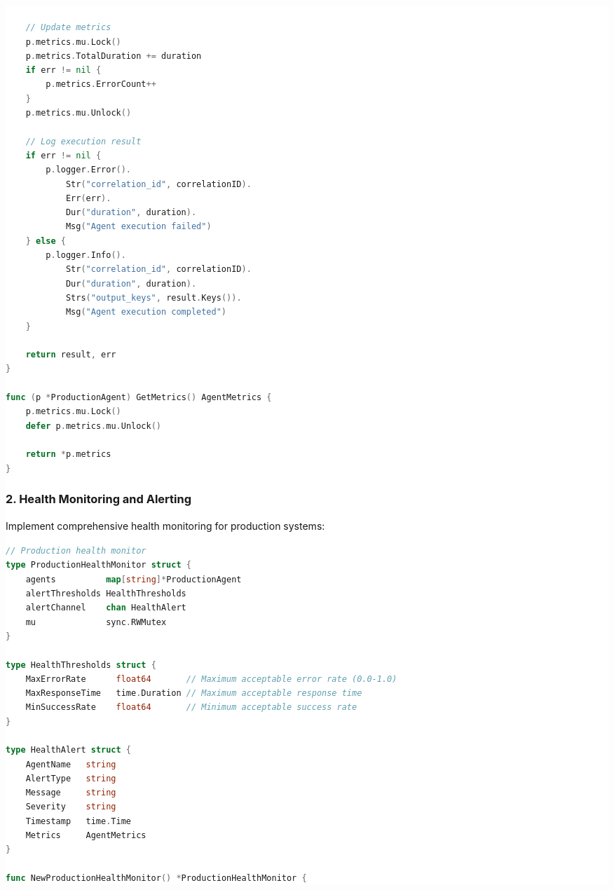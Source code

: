 ```go
    
    // Update metrics
    p.metrics.mu.Lock()
    p.metrics.TotalDuration += duration
    if err != nil {
        p.metrics.ErrorCount++
    }
    p.metrics.mu.Unlock()
    
    // Log execution result
    if err != nil {
        p.logger.Error().
            Str("correlation_id", correlationID).
            Err(err).
            Dur("duration", duration).
            Msg("Agent execution failed")
    } else {
        p.logger.Info().
            Str("correlation_id", correlationID).
            Dur("duration", duration).
            Strs("output_keys", result.Keys()).
            Msg("Agent execution completed")
    }
    
    return result, err
}

func (p *ProductionAgent) GetMetrics() AgentMetrics {
    p.metrics.mu.Lock()
    defer p.metrics.mu.Unlock()
    
    return *p.metrics
}
```

### 2. Health Monitoring and Alerting

Implement comprehensive health monitoring for production systems:

```go
// Production health monitor
type ProductionHealthMonitor struct {
    agents          map[string]*ProductionAgent
    alertThresholds HealthThresholds
    alertChannel    chan HealthAlert
    mu              sync.RWMutex
}

type HealthThresholds struct {
    MaxErrorRate      float64       // Maximum acceptable error rate (0.0-1.0)
    MaxResponseTime   time.Duration // Maximum acceptable response time
    MinSuccessRate    float64       // Minimum acceptable success rate
}

type HealthAlert struct {
    AgentName   string
    AlertType   string
    Message     string
    Severity    string
    Timestamp   time.Time
    Metrics     AgentMetrics
}

func NewProductionHealthMonitor() *ProductionHealthMonitor {
```